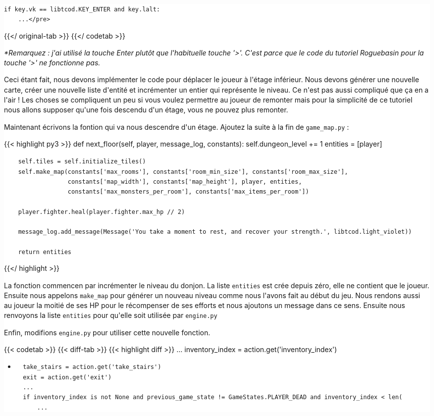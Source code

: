     if key.vk == libtcod.KEY_ENTER and key.lalt:
        ...</pre>
{{</ original-tab >}}
{{</ codetab >}}

*\*Remarquez : j'ai utilisé la touche Enter plutôt que l'habituelle touche '\>'.
C'est parce que le code du tutoriel Roguebasin pour la touche '\>' ne fonctionne
pas.*

Ceci étant fait, nous devons implémenter le code pour déplacer le joueur à
l'étage inférieur. Nous devons générer une nouvelle carte, créer une nouvelle
liste d'entité et incrémenter un entier qui représente le niveau. Ce n'est pas
aussi compliqué que ça en a l'air \! Les choses se compliquent un peu si vous
voulez permettre au joueur de remonter mais pour la simplicité de ce tutoriel
nous allons supposer qu'une fois descendu d'un étage, vous ne pouvez plus
remonter.

Maintenant écrivons la fontion qui va nous descendre d'un étage. Ajoutez la
suite à la fin de `game_map.py` :

{{< highlight py3 >}}
    def next_floor(self, player, message_log, constants):
        self.dungeon_level += 1
        entities = [player]

        self.tiles = self.initialize_tiles()
        self.make_map(constants['max_rooms'], constants['room_min_size'], constants['room_max_size'],
                      constants['map_width'], constants['map_height'], player, entities,
                      constants['max_monsters_per_room'], constants['max_items_per_room'])

        player.fighter.heal(player.fighter.max_hp // 2)

        message_log.add_message(Message('You take a moment to rest, and recover your strength.', libtcod.light_violet))

        return entities
{{</ highlight >}}

La fonction commencen par incrémenter le niveau du donjon. La liste `entities`
est crée depuis zéro, elle ne contient que le joueur. Ensuite nous appelons
`make_map` pour générer un nouveau niveau comme nous l'avons fait au début du
jeu. Nous rendons aussi au joueur la moitié de ses HP pour le récompenser de
ses efforts et nous ajoutons un message dans ce sens. Ensuite nous renvoyons
la liste `entities` pour qu'elle soit utilisée par `engine.py`

Enfin, modifions `engine.py` pour utiliser cette nouvelle fonction.

{{< codetab >}} {{< diff-tab >}} {{< highlight diff >}}
        ...
        inventory_index = action.get('inventory_index')
+       take_stairs = action.get('take_stairs')
        exit = action.get('exit')
        ...
        if inventory_index is not None and previous_game_state != GameStates.PLAYER_DEAD and inventory_index < len(
            ...
